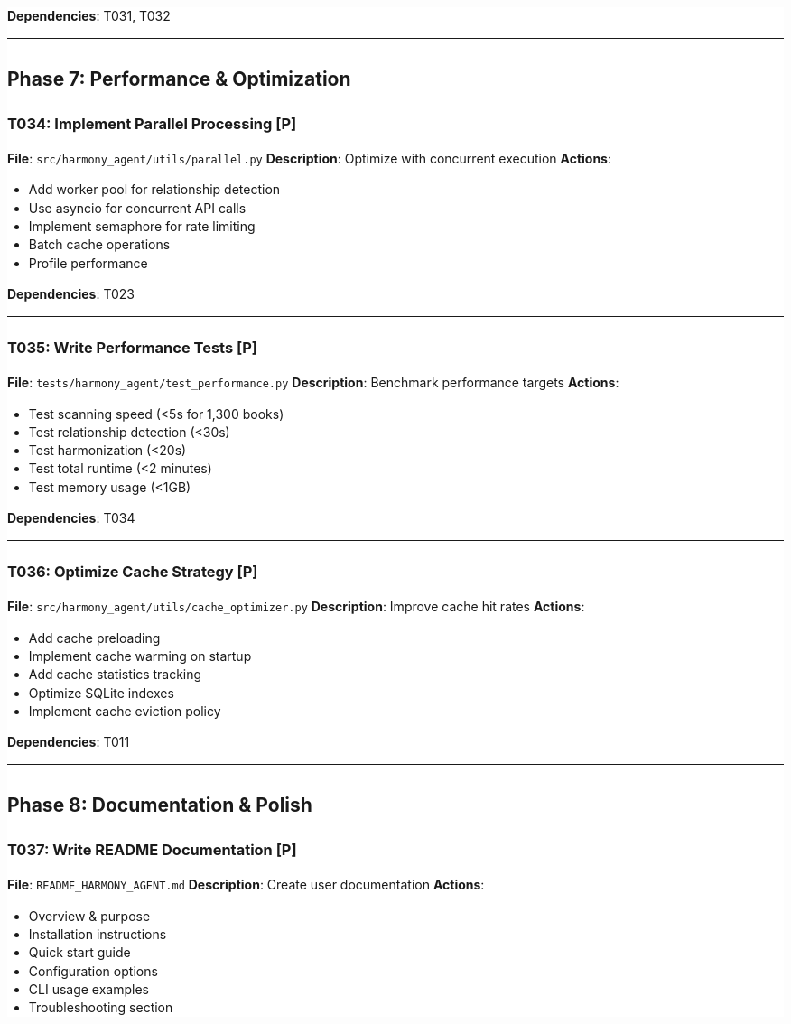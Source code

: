 **Dependencies**: T031, T032

---

## Phase 7: Performance & Optimization

### T034: Implement Parallel Processing [P]
**File**: `src/harmony_agent/utils/parallel.py`
**Description**: Optimize with concurrent execution
**Actions**:
- Add worker pool for relationship detection
- Use asyncio for concurrent API calls
- Implement semaphore for rate limiting
- Batch cache operations
- Profile performance

**Dependencies**: T023

---

### T035: Write Performance Tests [P]
**File**: `tests/harmony_agent/test_performance.py`
**Description**: Benchmark performance targets
**Actions**:
- Test scanning speed (<5s for 1,300 books)
- Test relationship detection (<30s)
- Test harmonization (<20s)
- Test total runtime (<2 minutes)
- Test memory usage (<1GB)

**Dependencies**: T034

---

### T036: Optimize Cache Strategy [P]
**File**: `src/harmony_agent/utils/cache_optimizer.py`
**Description**: Improve cache hit rates
**Actions**:
- Add cache preloading
- Implement cache warming on startup
- Add cache statistics tracking
- Optimize SQLite indexes
- Implement cache eviction policy

**Dependencies**: T011

---

## Phase 8: Documentation & Polish

### T037: Write README Documentation [P]
**File**: `README_HARMONY_AGENT.md`
**Description**: Create user documentation
**Actions**:
- Overview & purpose
- Installation instructions
- Quick start guide
- Configuration options
- CLI usage examples
- Troubleshooting section
